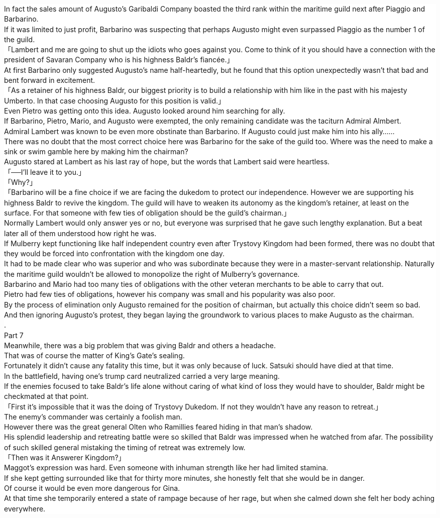 In fact the sales amount of Augusto’s Garibaldi Company boasted the third rank within the maritime guild next after Piaggio and Barbarino.<br/>
If it was limited to just profit, Barbarino was suspecting that perhaps Augusto might even surpassed Piaggio as the number 1 of the guild.<br/>
「Lambert and me are going to shut up the idiots who goes against you. Come to think of it you should have a connection with the president of Savaran Company who is his highness Baldr’s fiancée.」<br/>
At first Barbarino only suggested Augusto’s name half-heartedly, but he found that this option unexpectedly wasn’t that bad and bent forward in excitement.<br/>
「As a retainer of his highness Baldr, our biggest priority is to build a relationship with him like in the past with his majesty Umberto. In that case choosing Augusto for this position is valid.」<br/>
Even Pietro was getting onto this idea. Augusto looked around him searching for ally.<br/>
If Barbarino, Pietro, Mario, and Augusto were exempted, the only remaining candidate was the taciturn Admiral Almbert.<br/>
Admiral Lambert was known to be even more obstinate than Barbarino. If Augusto could just make him into his ally……<br/>
There was no doubt that the most correct choice here was Barbarino for the sake of the guild too. Where was the need to make a sink or swim gamble here by making him the chairman?<br/>
Augusto stared at Lambert as his last ray of hope, but the words that Lambert said were heartless.<br/>
「──I’ll leave it to you.」<br/>
「Why?」<br/>
「Barbarino will be a fine choice if we are facing the dukedom to protect our independence. However we are supporting his highness Baldr to revive the kingdom. The guild will have to weaken its autonomy as the kingdom’s retainer, at least on the surface. For that someone with few ties of obligation should be the guild’s chairman.」<br/>
Normally Lambert would only answer yes or no, but everyone was surprised that he gave such lengthy explanation. But a beat later all of them understood how right he was.<br/>
If Mulberry kept functioning like half independent country even after Trystovy Kingdom had been formed, there was no doubt that they would be forced into confrontation with the kingdom one day.<br/>
It had to be made clear who was superior and who was subordinate because they were in a master-servant relationship. Naturally the maritime guild wouldn’t be allowed to monopolize the right of Mulberry’s governance.<br/>
Barbarino and Mario had too many ties of obligations with the other veteran merchants to be able to carry that out.<br/>
Pietro had few ties of obligations, however his company was small and his popularity was also poor.<br/>
By the process of elimination only Augusto remained for the position of chairman, but actually this choice didn’t seem so bad.<br/>
And then ignoring Augusto’s protest, they began laying the groundwork to various places to make Augusto as the chairman.<br/>
.<br/>
Part 7<br/>
Meanwhile, there was a big problem that was giving Baldr and others a headache.<br/>
That was of course the matter of King’s Gate’s sealing.<br/>
Fortunately it didn’t cause any fatality this time, but it was only because of luck. Satsuki should have died at that time.<br/>
In the battlefield, having one’s trump card neutralized carried a very large meaning.<br/>
If the enemies focused to take Baldr’s life alone without caring of what kind of loss they would have to shoulder, Baldr might be checkmated at that point.<br/>
「First it’s impossible that it was the doing of Trystovy Dukedom. If not they wouldn’t have any reason to retreat.」<br/>
The enemy’s commander was certainly a foolish man.<br/>
However there was the great general Olten who Ramillies feared hiding in that man’s shadow.<br/>
His splendid leadership and retreating battle were so skilled that Baldr was impressed when he watched from afar. The possibility of such skilled general mistaking the timing of retreat was extremely low.<br/>
「Then was it Answerer Kingdom?」<br/>
Maggot’s expression was hard. Even someone with inhuman strength like her had limited stamina.<br/>
If she kept getting surrounded like that for thirty more minutes, she honestly felt that she would be in danger.<br/>
Of course it would be even more dangerous for Gina.<br/>
At that time she temporarily entered a state of rampage because of her rage, but when she calmed down she felt her body aching everywhere.<br/>